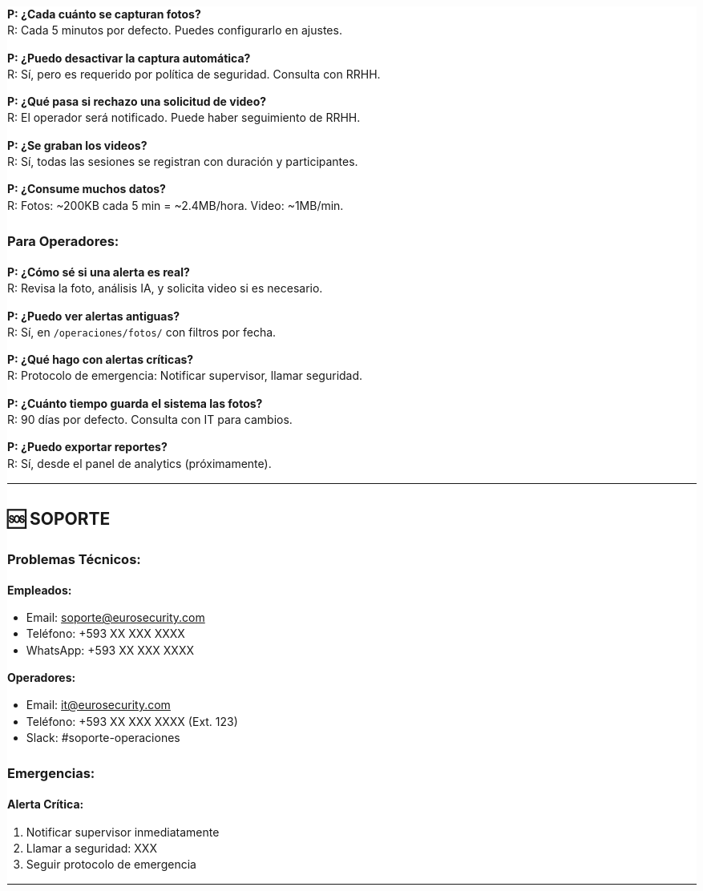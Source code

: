 **P: ¿Cada cuánto se capturan fotos?**  
R: Cada 5 minutos por defecto. Puedes configurarlo en ajustes.

**P: ¿Puedo desactivar la captura automática?**  
R: Sí, pero es requerido por política de seguridad. Consulta con RRHH.

**P: ¿Qué pasa si rechazo una solicitud de video?**  
R: El operador será notificado. Puede haber seguimiento de RRHH.

**P: ¿Se graban los videos?**  
R: Sí, todas las sesiones se registran con duración y participantes.

**P: ¿Consume muchos datos?**  
R: Fotos: ~200KB cada 5 min = ~2.4MB/hora. Video: ~1MB/min.

### Para Operadores:

**P: ¿Cómo sé si una alerta es real?**  
R: Revisa la foto, análisis IA, y solicita video si es necesario.

**P: ¿Puedo ver alertas antiguas?**  
R: Sí, en `/operaciones/fotos/` con filtros por fecha.

**P: ¿Qué hago con alertas críticas?**  
R: Protocolo de emergencia: Notificar supervisor, llamar seguridad.

**P: ¿Cuánto tiempo guarda el sistema las fotos?**  
R: 90 días por defecto. Consulta con IT para cambios.

**P: ¿Puedo exportar reportes?**  
R: Sí, desde el panel de analytics (próximamente).

---

## 🆘 SOPORTE

### Problemas Técnicos:

**Empleados:**
- Email: soporte@eurosecurity.com
- Teléfono: +593 XX XXX XXXX
- WhatsApp: +593 XX XXX XXXX

**Operadores:**
- Email: it@eurosecurity.com
- Teléfono: +593 XX XXX XXXX (Ext. 123)
- Slack: #soporte-operaciones

### Emergencias:

**Alerta Crítica:**
1. Notificar supervisor inmediatamente
2. Llamar a seguridad: XXX
3. Seguir protocolo de emergencia

---
